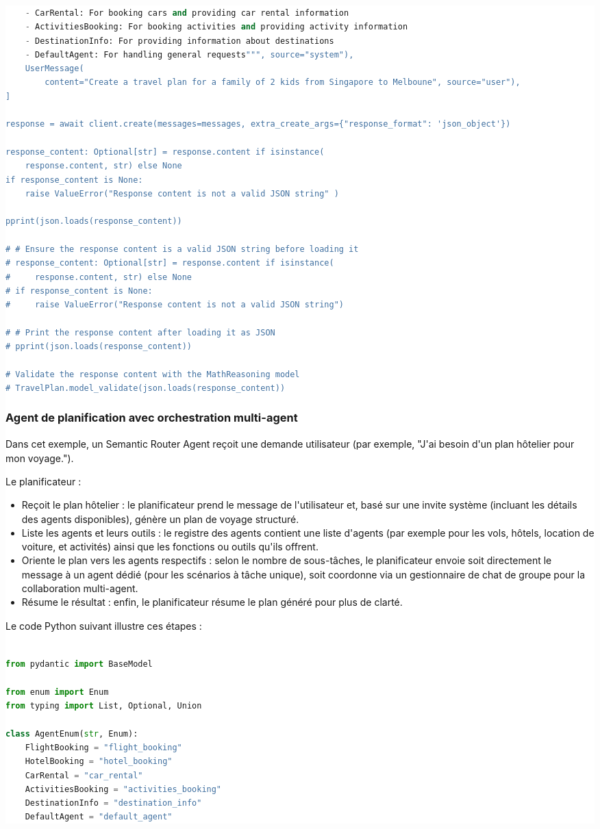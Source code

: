```python
    - CarRental: For booking cars and providing car rental information
    - ActivitiesBooking: For booking activities and providing activity information
    - DestinationInfo: For providing information about destinations
    - DefaultAgent: For handling general requests""", source="system"),
    UserMessage(
        content="Create a travel plan for a family of 2 kids from Singapore to Melboune", source="user"),
]

response = await client.create(messages=messages, extra_create_args={"response_format": 'json_object'})

response_content: Optional[str] = response.content if isinstance(
    response.content, str) else None
if response_content is None:
    raise ValueError("Response content is not a valid JSON string" )

pprint(json.loads(response_content))

# # Ensure the response content is a valid JSON string before loading it
# response_content: Optional[str] = response.content if isinstance(
#     response.content, str) else None
# if response_content is None:
#     raise ValueError("Response content is not a valid JSON string")

# # Print the response content after loading it as JSON
# pprint(json.loads(response_content))

# Validate the response content with the MathReasoning model
# TravelPlan.model_validate(json.loads(response_content))
```

### Agent de planification avec orchestration multi-agent

Dans cet exemple, un Semantic Router Agent reçoit une demande utilisateur (par exemple, "J'ai besoin d'un plan hôtelier pour mon voyage.").

Le planificateur :

* Reçoit le plan hôtelier : le planificateur prend le message de l'utilisateur et, basé sur une invite système (incluant les détails des agents disponibles), génère un plan de voyage structuré.
* Liste les agents et leurs outils : le registre des agents contient une liste d'agents (par exemple pour les vols, hôtels, location de voiture, et activités) ainsi que les fonctions ou outils qu'ils offrent.
* Oriente le plan vers les agents respectifs : selon le nombre de sous-tâches, le planificateur envoie soit directement le message à un agent dédié (pour les scénarios à tâche unique), soit coordonne via un gestionnaire de chat de groupe pour la collaboration multi-agent.
* Résume le résultat : enfin, le planificateur résume le plan généré pour plus de clarté.

Le code Python suivant illustre ces étapes :

```python

from pydantic import BaseModel

from enum import Enum
from typing import List, Optional, Union

class AgentEnum(str, Enum):
    FlightBooking = "flight_booking"
    HotelBooking = "hotel_booking"
    CarRental = "car_rental"
    ActivitiesBooking = "activities_booking"
    DestinationInfo = "destination_info"
    DefaultAgent = "default_agent"
```